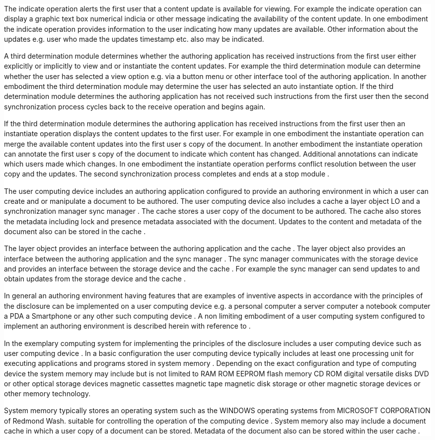 The indicate operation alerts the first user that a content update is available for viewing. For example the indicate operation can display a graphic text box numerical indicia or other message indicating the availability of the content update. In one embodiment the indicate operation provides information to the user indicating how many updates are available. Other information about the updates e.g. user who made the updates timestamp etc. also may be indicated.

A third determination module determines whether the authoring application has received instructions from the first user either explicitly or implicitly to view and or instantiate the content updates. For example the third determination module can determine whether the user has selected a view option e.g. via a button menu or other interface tool of the authoring application. In another embodiment the third determination module may determine the user has selected an auto instantiate option. If the third determination module determines the authoring application has not received such instructions from the first user then the second synchronization process cycles back to the receive operation and begins again.

If the third determination module determines the authoring application has received instructions from the first user then an instantiate operation displays the content updates to the first user. For example in one embodiment the instantiate operation can merge the available content updates into the first user s copy of the document. In another embodiment the instantiate operation can annotate the first user s copy of the document to indicate which content has changed. Additional annotations can indicate which users made which changes. In one embodiment the instantiate operation performs conflict resolution between the user copy and the updates. The second synchronization process completes and ends at a stop module .

The user computing device includes an authoring application configured to provide an authoring environment in which a user can create and or manipulate a document to be authored. The user computing device also includes a cache a layer object LO and a synchronization manager sync manager . The cache stores a user copy of the document to be authored. The cache also stores the metadata including lock and presence metadata associated with the document. Updates to the content and metadata of the document also can be stored in the cache .

The layer object provides an interface between the authoring application and the cache . The layer object also provides an interface between the authoring application and the sync manager . The sync manager communicates with the storage device and provides an interface between the storage device and the cache . For example the sync manager can send updates to and obtain updates from the storage device and the cache .

In general an authoring environment having features that are examples of inventive aspects in accordance with the principles of the disclosure can be implemented on a user computing device e.g. a personal computer a server computer a notebook computer a PDA a Smartphone or any other such computing device . A non limiting embodiment of a user computing system configured to implement an authoring environment is described herein with reference to .

In the exemplary computing system for implementing the principles of the disclosure includes a user computing device such as user computing device . In a basic configuration the user computing device typically includes at least one processing unit for executing applications and programs stored in system memory . Depending on the exact configuration and type of computing device the system memory may include but is not limited to RAM ROM EEPROM flash memory CD ROM digital versatile disks DVD or other optical storage devices magnetic cassettes magnetic tape magnetic disk storage or other magnetic storage devices or other memory technology.

System memory typically stores an operating system such as the WINDOWS operating systems from MICROSOFT CORPORATION of Redmond Wash. suitable for controlling the operation of the computing device . System memory also may include a document cache in which a user copy of a document can be stored. Metadata of the document also can be stored within the user cache .
